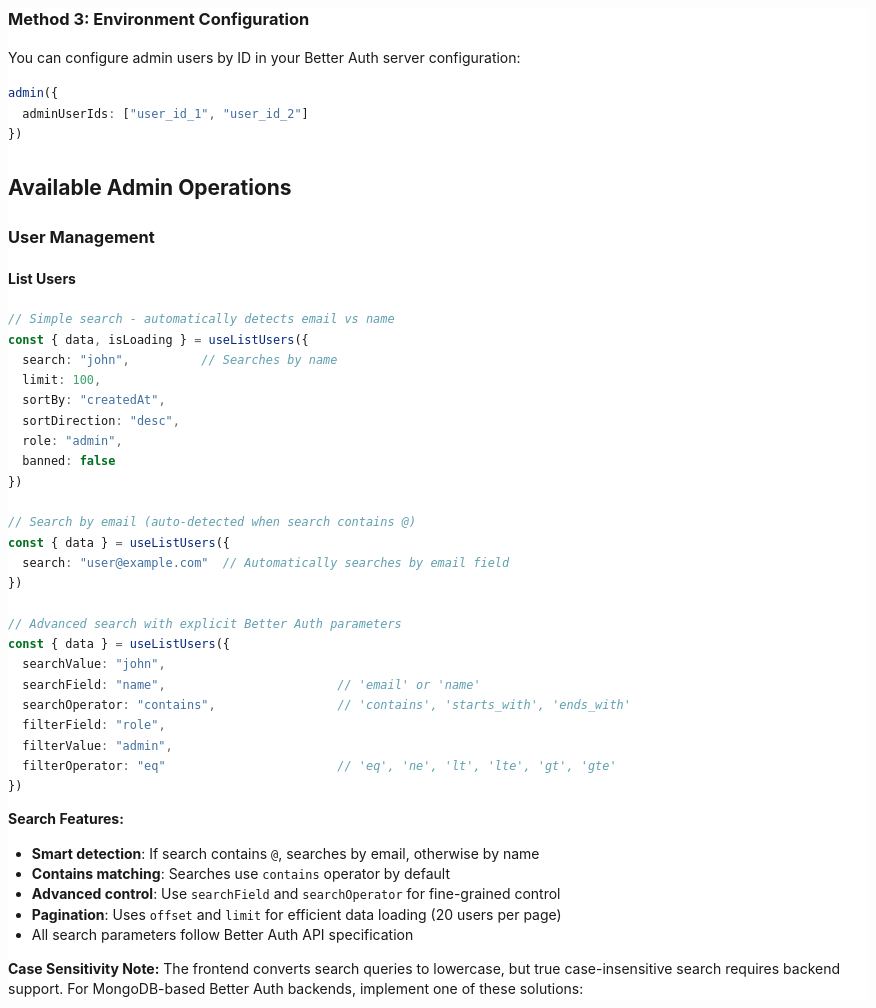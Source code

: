 ### Method 3: Environment Configuration
You can configure admin users by ID in your Better Auth server configuration:

```typescript
admin({
  adminUserIds: ["user_id_1", "user_id_2"]
})
```

## Available Admin Operations

### User Management

#### List Users
```typescript
// Simple search - automatically detects email vs name
const { data, isLoading } = useListUsers({
  search: "john",          // Searches by name
  limit: 100,
  sortBy: "createdAt",
  sortDirection: "desc",
  role: "admin",
  banned: false
})

// Search by email (auto-detected when search contains @)
const { data } = useListUsers({
  search: "user@example.com"  // Automatically searches by email field
})

// Advanced search with explicit Better Auth parameters
const { data } = useListUsers({
  searchValue: "john",
  searchField: "name",                        // 'email' or 'name'
  searchOperator: "contains",                 // 'contains', 'starts_with', 'ends_with'
  filterField: "role",
  filterValue: "admin",
  filterOperator: "eq"                        // 'eq', 'ne', 'lt', 'lte', 'gt', 'gte'
})
```

**Search Features:**
- **Smart detection**: If search contains `@`, searches by email, otherwise by name
- **Contains matching**: Searches use `contains` operator by default
- **Advanced control**: Use `searchField` and `searchOperator` for fine-grained control
- **Pagination**: Uses `offset` and `limit` for efficient data loading (20 users per page)
- All search parameters follow Better Auth API specification

**Case Sensitivity Note:**
The frontend converts search queries to lowercase, but true case-insensitive search requires backend support. For MongoDB-based Better Auth backends, implement one of these solutions:
